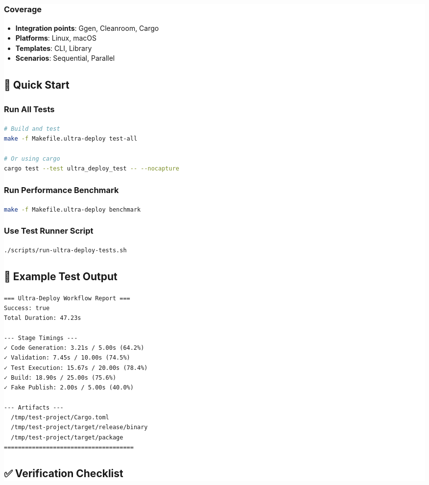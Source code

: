 ### Coverage
- **Integration points**: Ggen, Cleanroom, Cargo
- **Platforms**: Linux, macOS
- **Templates**: CLI, Library
- **Scenarios**: Sequential, Parallel

## 🚀 Quick Start

### Run All Tests
```bash
# Build and test
make -f Makefile.ultra-deploy test-all

# Or using cargo
cargo test --test ultra_deploy_test -- --nocapture
```

### Run Performance Benchmark
```bash
make -f Makefile.ultra-deploy benchmark
```

### Use Test Runner Script
```bash
./scripts/run-ultra-deploy-tests.sh
```

## 📝 Example Test Output

```
=== Ultra-Deploy Workflow Report ===
Success: true
Total Duration: 47.23s

--- Stage Timings ---
✓ Code Generation: 3.21s / 5.00s (64.2%)
✓ Validation: 7.45s / 10.00s (74.5%)
✓ Test Execution: 15.67s / 20.00s (78.4%)
✓ Build: 18.90s / 25.00s (75.6%)
✓ Fake Publish: 2.00s / 5.00s (40.0%)

--- Artifacts ---
  /tmp/test-project/Cargo.toml
  /tmp/test-project/target/release/binary
  /tmp/test-project/target/package
=====================================
```

## ✅ Verification Checklist
